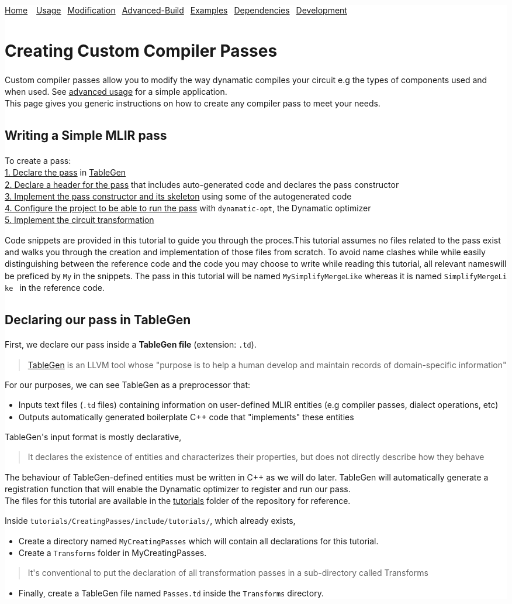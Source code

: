 [Home](../README.md) <span>&ensp;</span> [Usage](usage.md)<span>&ensp;</span> [Modification](advancedusage.md)<span>&ensp;</span> [Advanced-Build](advanced-build.md) <span>&ensp;</span>[Examples](examples.md) <span>&ensp;</span>[Dependencies](dependencies.md) <span>&ensp;</span>[Development](work-in-progress.md)
# Creating Custom Compiler Passes  
Custom compiler passes allow you to modify the way dynamatic compiles your circuit e.g the types of components used and when used. See [advanced usage](advancedusage.md) for a simple application.   
This page gives you generic instructions on how to create any compiler pass to meet your needs.
## Writing a Simple MLIR pass
To create a pass:  
[1. Declare the pass](#declaring-our-pass-in-tablegen) in [TableGen](https://llvm.org/docs/TableGen/)  
[2. Declare a header for the pass](#declaring-the-header-for-the-pass-in-c) that includes auto-generated code and declares the pass constructor  
[3. Implement the pass constructor and its skeleton](#implementng-the-skeleton-of-our-pass) using some of the autogenerated code  
[4. Configure the project to be able to run the pass](#running-our-pass) with `dynamatic-opt`, the Dynamatic optimizer  
[5. Implement the circuit transformation](#implementing-our-transformation)

Code snippets are provided in this tutorial to guide you through the proces.This tutorial assumes no files related to the pass exist and walks you through the creation and implementation of those files from scratch. To avoid name clashes while while easily distinguishing between the reference code and the code you may choose to write while reading this tutorial, all relevant nameswill be preficed by `My` in the snippets. The pass in this tutorial will be named `MySimplifyMergeLike` whereas it is named `SimplifyMergeLike ` in the reference code.
## Declaring our pass in TableGen
First, we declare our pass inside a **TableGen file** (extension: `.td`).  
>[TableGen](https://llvm.org/docs/TableGen/) is an LLVM tool whose "purpose is to help a human develop and maintain records of domain-specific information"  

For our purposes, we can see TableGen as a preprocessor that:
- Inputs text files (`.td` files) containing information on user-defined MLIR entities (e.g compiler passes, dialect operations, etc)
- Outputs automatically generated boilerplate C++ code that "implements" these entities  

TableGen's input format is mostly declarative,
>It declares the existence of entities and characterizes their properties, but does not directly describe how they behave

The behaviour of TableGen-defined entities must be written in C++ as we will do later. TableGen will automatically generate a registration function that will enable the Dynamatic optimizer to register and run our pass.  
The files for this tutorial are available in the [tutorials](https://github.com/EPFL-LAP/dynamatic/tree/main/tutorials) folder of the repository for reference.

Inside `tutorials/CreatingPasses/include/tutorials/`, which already exists,
- Create a directory named `MyCreatingPasses` which will contain all declarations for this tutorial. 
- Create a `Transforms` folder in MyCreatingPasses. 
>It's conventional to put the declaration of all transformation passes in a sub-directory called Transforms  
- Finally, create a TableGen file named `Passes.td` inside the `Transforms` directory.  
